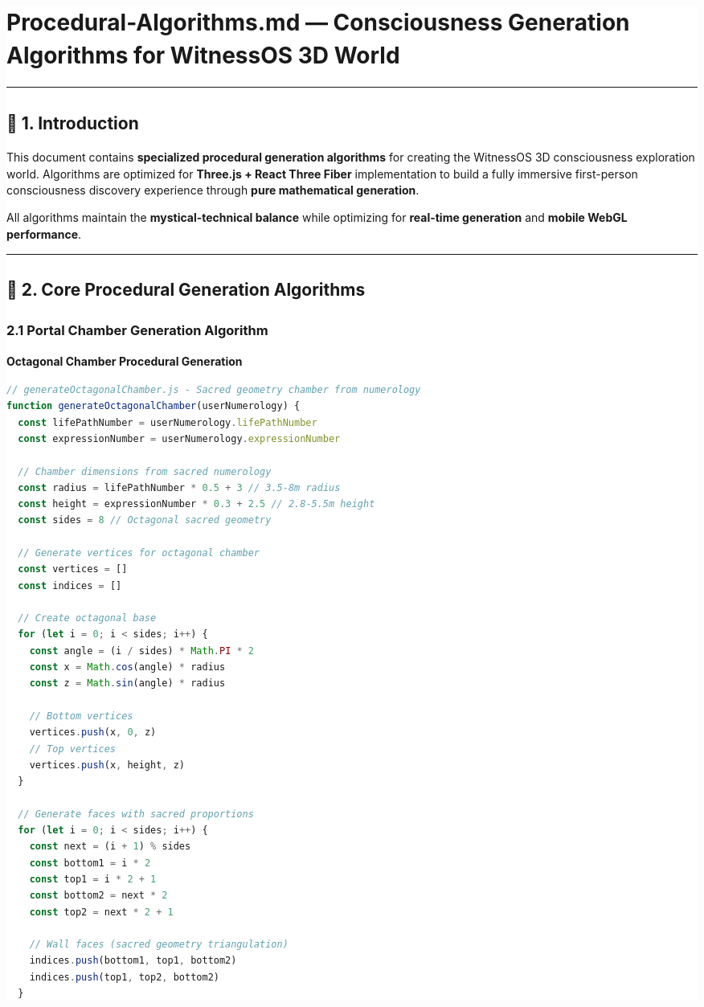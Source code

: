 # Procedural-Algorithms.md — Consciousness Generation Algorithms for WitnessOS 3D World

---

## 🌊 1. Introduction

This document contains **specialized procedural generation algorithms** for creating the WitnessOS 3D consciousness exploration world. Algorithms are optimized for **Three.js + React Three Fiber** implementation to build a fully immersive first-person consciousness discovery experience through **pure mathematical generation**.

All algorithms maintain the **mystical-technical balance** while optimizing for **real-time generation** and **mobile WebGL performance**.

---

## 🧮 2. Core Procedural Generation Algorithms

### **2.1 Portal Chamber Generation Algorithm**

**Octagonal Chamber Procedural Generation**
```javascript
// generateOctagonalChamber.js - Sacred geometry chamber from numerology
function generateOctagonalChamber(userNumerology) {
  const lifePathNumber = userNumerology.lifePathNumber
  const expressionNumber = userNumerology.expressionNumber

  // Chamber dimensions from sacred numerology
  const radius = lifePathNumber * 0.5 + 3 // 3.5-8m radius
  const height = expressionNumber * 0.3 + 2.5 // 2.8-5.5m height
  const sides = 8 // Octagonal sacred geometry

  // Generate vertices for octagonal chamber
  const vertices = []
  const indices = []

  // Create octagonal base
  for (let i = 0; i < sides; i++) {
    const angle = (i / sides) * Math.PI * 2
    const x = Math.cos(angle) * radius
    const z = Math.sin(angle) * radius

    // Bottom vertices
    vertices.push(x, 0, z)
    // Top vertices
    vertices.push(x, height, z)
  }

  // Generate faces with sacred proportions
  for (let i = 0; i < sides; i++) {
    const next = (i + 1) % sides
    const bottom1 = i * 2
    const top1 = i * 2 + 1
    const bottom2 = next * 2
    const top2 = next * 2 + 1

    // Wall faces (sacred geometry triangulation)
    indices.push(bottom1, top1, bottom2)
    indices.push(top1, top2, bottom2)
  }

```
